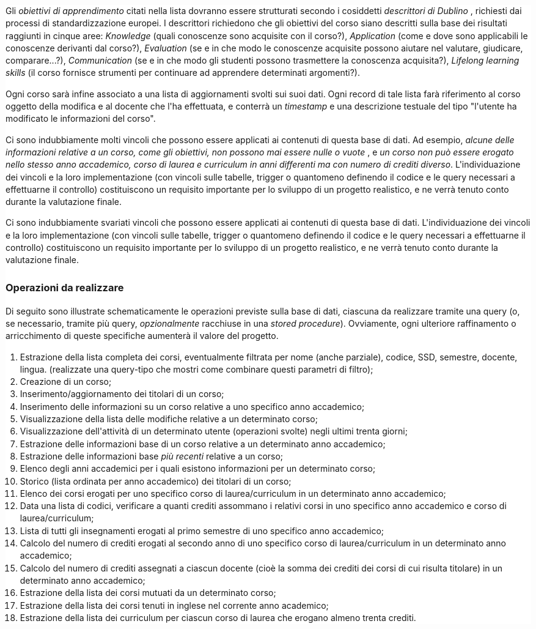 Gli *obiettivi di apprendimento* citati nella lista dovranno essere strutturati secondo i cosiddetti *descrittori di Dublino* , richiesti dai processi di standardizzazione europei. I descrittori richiedono che gli obiettivi del corso siano descritti sulla base dei risultati raggiunti in cinque aree: *Knowledge* (quali conoscenze sono acquisite con il corso?), *Application* (come e dove sono applicabili le conoscenze derivanti dal corso?), *Evaluation* (se e in che modo le conoscenze acquisite possono aiutare nel valutare, giudicare, comparare...?), *Communication* (se e in che modo gli studenti possono trasmettere la conoscenza acquisita?), *Lifelong learning skills* (il corso fornisce strumenti per continuare ad apprendere determinati argomenti?).

Ogni corso sarà infine associato a una lista di aggiornamenti svolti sui suoi dati. Ogni record di tale lista farà riferimento al corso oggetto della modifica e al docente che l'ha effettuata, e conterrà un *timestamp* e una descrizione testuale del tipo "l'utente ha modificato le informazioni del corso".

Ci sono indubbiamente molti vincoli che possono essere applicati ai contenuti di questa base di dati. Ad esempio, *alcune delle informazioni relative a un corso, come gli obiettivi, non possono mai essere nulle o vuote* , e *un corso non può essere erogato nello stesso anno accademico, corso di laurea e curriculum in anni differenti ma con numero di crediti diverso*. L'individuazione dei vincoli e la loro implementazione (con vincoli sulle tabelle, trigger o quantomeno definendo il codice e le query necessari a effettuarne il controllo) costituiscono un requisito importante per lo sviluppo di un progetto realistico, e ne verrà tenuto conto durante la valutazione finale.

Ci sono indubbiamente svariati vincoli che possono essere
applicati ai contenuti di questa base di dati. L'individuazione dei vincoli e
la loro implementazione (con vincoli sulle tabelle, trigger o quantomeno
definendo il codice e le query necessari a effettuarne il controllo)
costituiscono un requisito importante per lo sviluppo di un progetto
realistico, e ne verrà tenuto conto durante la valutazione finale.

### Operazioni da realizzare

Di seguito sono illustrate schematicamente le operazioni
previste sulla base di dati, ciascuna da realizzare tramite una query (o, se
necessario, tramite più query, *opzionalmente* racchiuse in una *stored
procedure*). Ovviamente, ogni ulteriore raffinamento o arricchimento di
queste specifiche aumenterà il valore del progetto.
1. Estrazione della lista completa dei corsi, eventualmente filtrata per nome (anche parziale), codice, SSD, semestre, docente, lingua. (realizzate una query-tipo che mostri come combinare questi parametri di filtro);
2. Creazione di un corso;
3. Inserimento/aggiornamento dei titolari di un corso;
4. Inserimento delle informazioni su un corso relative a uno specifico anno accademico;
5. Visualizzazione della lista delle modifiche relative a un determinato corso;
6. Visualizzazione dell'attività di un determinato utente (operazioni svolte) negli ultimi trenta giorni;
7. Estrazione delle informazioni base di un corso relative a un determinato anno accademico;
8. Estrazione delle informazioni base *più recenti* relative a un corso;
9. Elenco degli anni accademici per i quali esistono informazioni per un determinato corso;
10. Storico (lista ordinata per anno accademico) dei titolari di un corso;
11. Elenco dei corsi erogati per uno specifico corso di laurea/curriculum in un determinato anno accademico;
12. Data una lista di codici, verificare a quanti crediti assommano i relativi corsi in uno specifico anno accademico e corso di laurea/curriculum;
13. Lista di tutti gli insegnamenti erogati al primo semestre di uno specifico anno accademico;
14. Calcolo del numero di crediti erogati al secondo anno di uno specifico corso di laurea/curriculum in un determinato anno accademico;
15. Calcolo del numero di crediti assegnati a ciascun docente (cioè la somma dei crediti dei corsi di cui risulta titolare) in un determinato anno accademico;
16. Estrazione della lista dei corsi mutuati da un determinato corso;
17. Estrazione della lista dei corsi tenuti in inglese nel corrente anno academico;
18. Estrazione della lista dei curriculum per ciascun corso di laurea che erogano almeno trenta crediti.
